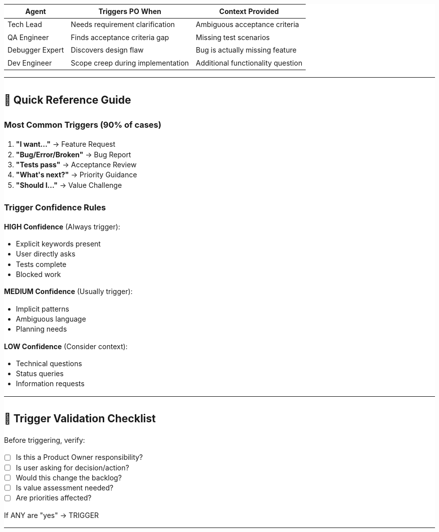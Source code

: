 | Agent | Triggers PO When | Context Provided |
|-------|------------------|------------------|
| Tech Lead | Needs requirement clarification | Ambiguous acceptance criteria |
| QA Engineer | Finds acceptance criteria gap | Missing test scenarios |
| Debugger Expert | Discovers design flaw | Bug is actually missing feature |
| Dev Engineer | Scope creep during implementation | Additional functionality question |

---

## 📝 Quick Reference Guide

### Most Common Triggers (90% of cases)

1. **"I want..."** → Feature Request
2. **"Bug/Error/Broken"** → Bug Report  
3. **"Tests pass"** → Acceptance Review
4. **"What's next?"** → Priority Guidance
5. **"Should I..."** → Value Challenge

### Trigger Confidence Rules

**HIGH Confidence** (Always trigger):
- Explicit keywords present
- User directly asks
- Tests complete
- Blocked work

**MEDIUM Confidence** (Usually trigger):
- Implicit patterns
- Ambiguous language
- Planning needs

**LOW Confidence** (Consider context):
- Technical questions
- Status queries
- Information requests

---

## 🚨 Trigger Validation Checklist

Before triggering, verify:
- [ ] Is this a Product Owner responsibility?
- [ ] Is user asking for decision/action?
- [ ] Would this change the backlog?
- [ ] Is value assessment needed?
- [ ] Are priorities affected?

If ANY are "yes" → TRIGGER

---